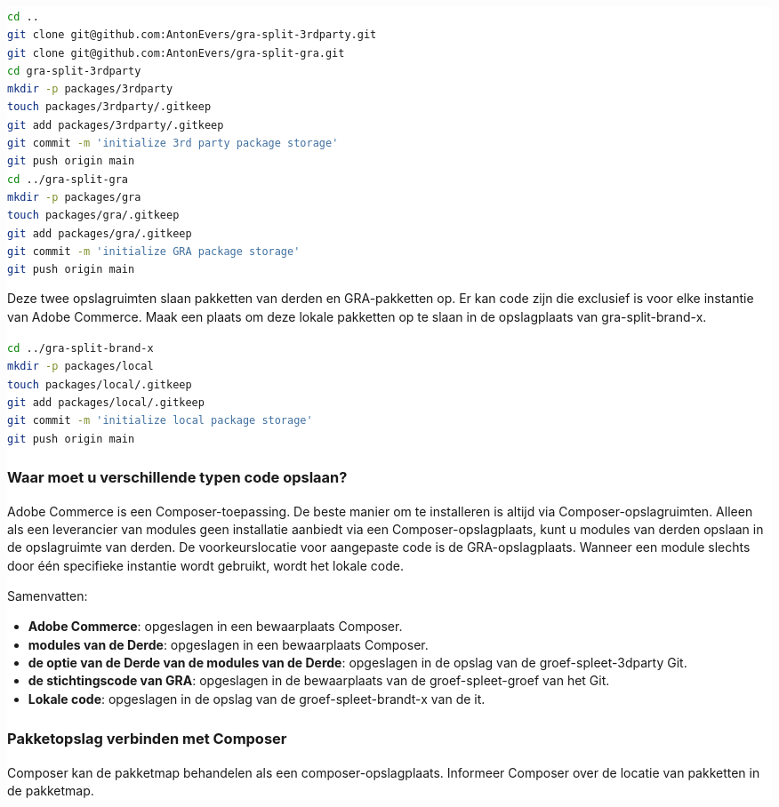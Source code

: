 ```bash
cd ..
git clone git@github.com:AntonEvers/gra-split-3rdparty.git
git clone git@github.com:AntonEvers/gra-split-gra.git
cd gra-split-3rdparty
mkdir -p packages/3rdparty
touch packages/3rdparty/.gitkeep
git add packages/3rdparty/.gitkeep
git commit -m 'initialize 3rd party package storage'
git push origin main
cd ../gra-split-gra
mkdir -p packages/gra
touch packages/gra/.gitkeep
git add packages/gra/.gitkeep
git commit -m 'initialize GRA package storage'
git push origin main
```

Deze twee opslagruimten slaan pakketten van derden en GRA-pakketten op. Er kan code zijn die exclusief is voor elke instantie van Adobe Commerce. Maak een plaats om deze lokale pakketten op te slaan in de opslagplaats van gra-split-brand-x.

```bash
cd ../gra-split-brand-x
mkdir -p packages/local
touch packages/local/.gitkeep
git add packages/local/.gitkeep
git commit -m 'initialize local package storage'
git push origin main
```

### Waar moet u verschillende typen code opslaan?

Adobe Commerce is een Composer-toepassing. De beste manier om te installeren is altijd via Composer-opslagruimten. Alleen als een leverancier van modules geen installatie aanbiedt via een Composer-opslagplaats, kunt u modules van derden opslaan in de opslagruimte van derden. De voorkeurslocatie voor aangepaste code is de GRA-opslagplaats. Wanneer een module slechts door één specifieke instantie wordt gebruikt, wordt het lokale code.

Samenvatten:

- **Adobe Commerce**: opgeslagen in een bewaarplaats Composer.
- **modules van de Derde**: opgeslagen in een bewaarplaats Composer.
- **de optie van de Derde van de modules van de Derde**: opgeslagen in de opslag van de groef-spleet-3dparty Git.
- **de stichtingscode van GRA**: opgeslagen in de bewaarplaats van de groef-spleet-groef van het Git.
- **Lokale code**: opgeslagen in de opslag van de groef-spleet-brandt-x van de it.

### Pakketopslag verbinden met Composer

Composer kan de pakketmap behandelen als een composer-opslagplaats. Informeer Composer over de locatie van pakketten in de pakketmap.
